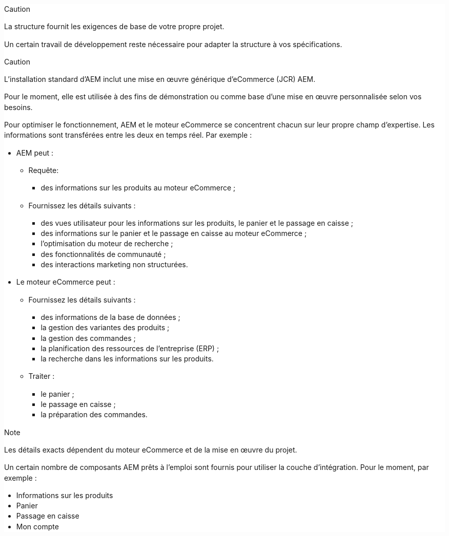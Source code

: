 >[!CAUTION]
>
>La structure fournit les exigences de base de votre propre projet.
>
>Un certain travail de développement reste nécessaire pour adapter la structure à vos spécifications.

>[!CAUTION]
>
>L’installation standard d’AEM inclut une mise en œuvre générique d’eCommerce (JCR) AEM.
>
>Pour le moment, elle est utilisée à des fins de démonstration ou comme base d’une mise en œuvre personnalisée selon vos besoins.

Pour optimiser le fonctionnement, AEM et le moteur eCommerce se concentrent chacun sur leur propre champ d’expertise. Les informations sont transférées entre les deux en temps réel. Par exemple :

* AEM peut :

   * Requête:

      * des informations sur les produits au moteur eCommerce ;
   * Fournissez les détails suivants :

      * des vues utilisateur pour les informations sur les produits, le panier et le passage en caisse ;
      * des informations sur le panier et le passage en caisse au moteur eCommerce ;
      * l’optimisation du moteur de recherche ;
      * des fonctionnalités de communauté ;
      * des interactions marketing non structurées.


* Le moteur eCommerce peut :

   * Fournissez les détails suivants :

      * des informations de la base de données ;
      * la gestion des variantes des produits ;
      * la gestion des commandes ;
      * la planification des ressources de l’entreprise (ERP) ;
      * la recherche dans les informations sur les produits.
   * Traiter :

      * le panier ;
      * le passage en caisse ;
      * la préparation des commandes.


>[!NOTE]
>
>Les détails exacts dépendent du moteur eCommerce et de la mise en œuvre du projet.

Un certain nombre de composants AEM prêts à l’emploi sont fournis pour utiliser la couche d’intégration. Pour le moment, par exemple :

* Informations sur les produits
* Panier
* Passage en caisse
* Mon compte

